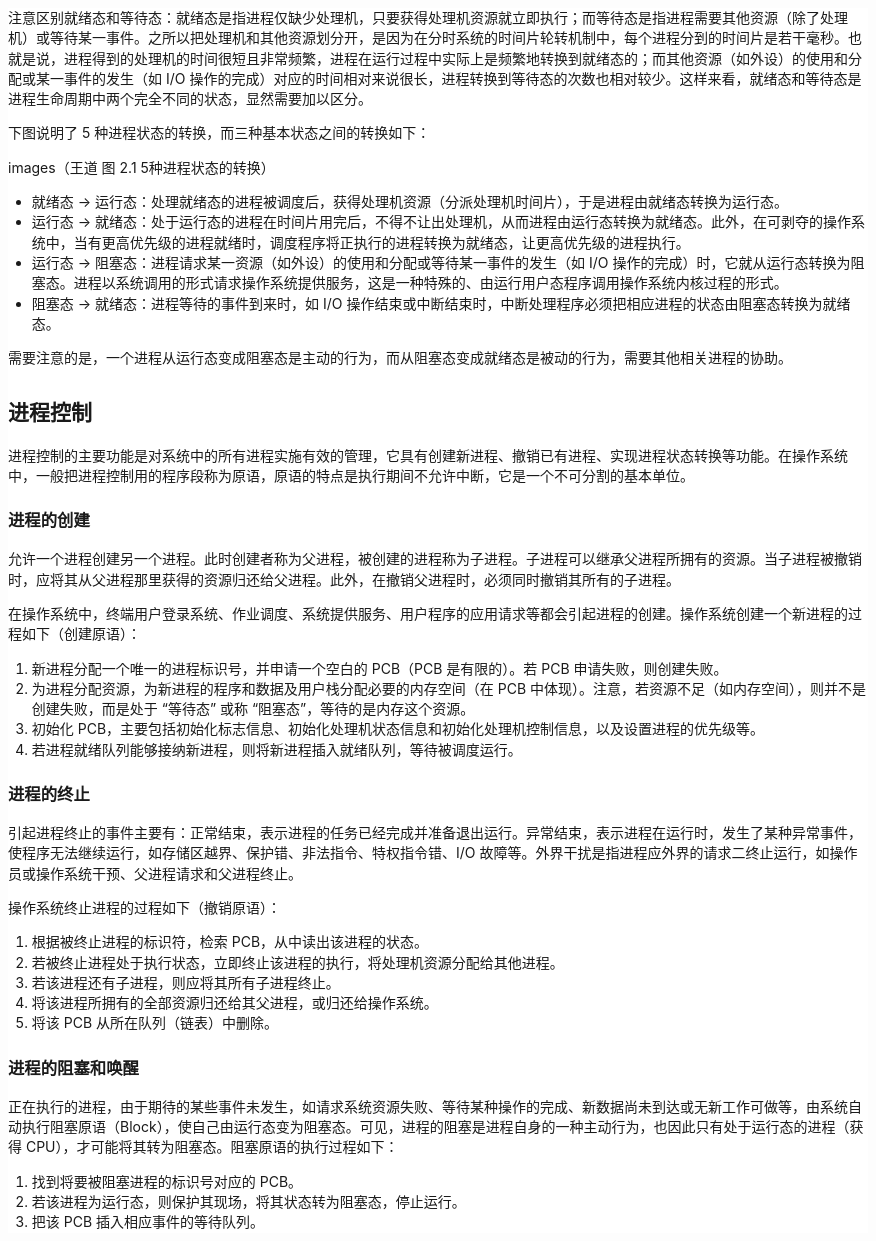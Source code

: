 注意区别就绪态和等待态：就绪态是指进程仅缺少处理机，只要获得处理机资源就立即执行；而等待态是指进程需要其他资源（除了处理机）或等待某一事件。之所以把处理机和其他资源划分开，是因为在分时系统的时间片轮转机制中，每个进程分到的时间片是若干毫秒。也就是说，进程得到的处理机的时间很短且非常频繁，进程在运行过程中实际上是频繁地转换到就绪态的；而其他资源（如外设）的使用和分配或某一事件的发生（如 I/O 操作的完成）对应的时间相对来说很长，进程转换到等待态的次数也相对较少。这样来看，就绪态和等待态是进程生命周期中两个完全不同的状态，显然需要加以区分。

下图说明了 5 种进程状态的转换，而三种基本状态之间的转换如下：

images（王道 图 2.1 5种进程状态的转换）

- 就绪态 -> 运行态：处理就绪态的进程被调度后，获得处理机资源（分派处理机时间片），于是进程由就绪态转换为运行态。
- 运行态 -> 就绪态：处于运行态的进程在时间片用完后，不得不让出处理机，从而进程由运行态转换为就绪态。此外，在可剥夺的操作系统中，当有更高优先级的进程就绪时，调度程序将正执行的进程转换为就绪态，让更高优先级的进程执行。
- 运行态 -> 阻塞态：进程请求某一资源（如外设）的使用和分配或等待某一事件的发生（如 I/O 操作的完成）时，它就从运行态转换为阻塞态。进程以系统调用的形式请求操作系统提供服务，这是一种特殊的、由运行用户态程序调用操作系统内核过程的形式。
- 阻塞态 -> 就绪态：进程等待的事件到来时，如 I/O 操作结束或中断结束时，中断处理程序必须把相应进程的状态由阻塞态转换为就绪态。

需要注意的是，一个进程从运行态变成阻塞态是主动的行为，而从阻塞态变成就绪态是被动的行为，需要其他相关进程的协助。

## 进程控制

进程控制的主要功能是对系统中的所有进程实施有效的管理，它具有创建新进程、撤销已有进程、实现进程状态转换等功能。在操作系统中，一般把进程控制用的程序段称为原语，原语的特点是执行期间不允许中断，它是一个不可分割的基本单位。

### 进程的创建

允许一个进程创建另一个进程。此时创建者称为父进程，被创建的进程称为子进程。子进程可以继承父进程所拥有的资源。当子进程被撤销时，应将其从父进程那里获得的资源归还给父进程。此外，在撤销父进程时，必须同时撤销其所有的子进程。

在操作系统中，终端用户登录系统、作业调度、系统提供服务、用户程序的应用请求等都会引起进程的创建。操作系统创建一个新进程的过程如下（创建原语）：

1. 新进程分配一个唯一的进程标识号，并申请一个空白的 PCB（PCB 是有限的）。若 PCB 申请失败，则创建失败。
2. 为进程分配资源，为新进程的程序和数据及用户栈分配必要的内存空间（在 PCB 中体现）。注意，若资源不足（如内存空间），则并不是创建失败，而是处于 “等待态” 或称 “阻塞态”，等待的是内存这个资源。
3. 初始化 PCB，主要包括初始化标志信息、初始化处理机状态信息和初始化处理机控制信息，以及设置进程的优先级等。
4. 若进程就绪队列能够接纳新进程，则将新进程插入就绪队列，等待被调度运行。

### 进程的终止

引起进程终止的事件主要有：正常结束，表示进程的任务已经完成并准备退出运行。异常结束，表示进程在运行时，发生了某种异常事件，使程序无法继续运行，如存储区越界、保护错、非法指令、特权指令错、I/O 故障等。外界干扰是指进程应外界的请求二终止运行，如操作员或操作系统干预、父进程请求和父进程终止。

操作系统终止进程的过程如下（撤销原语）：

1. 根据被终止进程的标识符，检索 PCB，从中读出该进程的状态。
2. 若被终止进程处于执行状态，立即终止该进程的执行，将处理机资源分配给其他进程。
3. 若该进程还有子进程，则应将其所有子进程终止。
4. 将该进程所拥有的全部资源归还给其父进程，或归还给操作系统。
5. 将该 PCB 从所在队列（链表）中删除。

### 进程的阻塞和唤醒

正在执行的进程，由于期待的某些事件未发生，如请求系统资源失败、等待某种操作的完成、新数据尚未到达或无新工作可做等，由系统自动执行阻塞原语（Block），使自己由运行态变为阻塞态。可见，进程的阻塞是进程自身的一种主动行为，也因此只有处于运行态的进程（获得 CPU），才可能将其转为阻塞态。阻塞原语的执行过程如下：

1. 找到将要被阻塞进程的标识号对应的 PCB。
2. 若该进程为运行态，则保护其现场，将其状态转为阻塞态，停止运行。
3. 把该 PCB 插入相应事件的等待队列。
